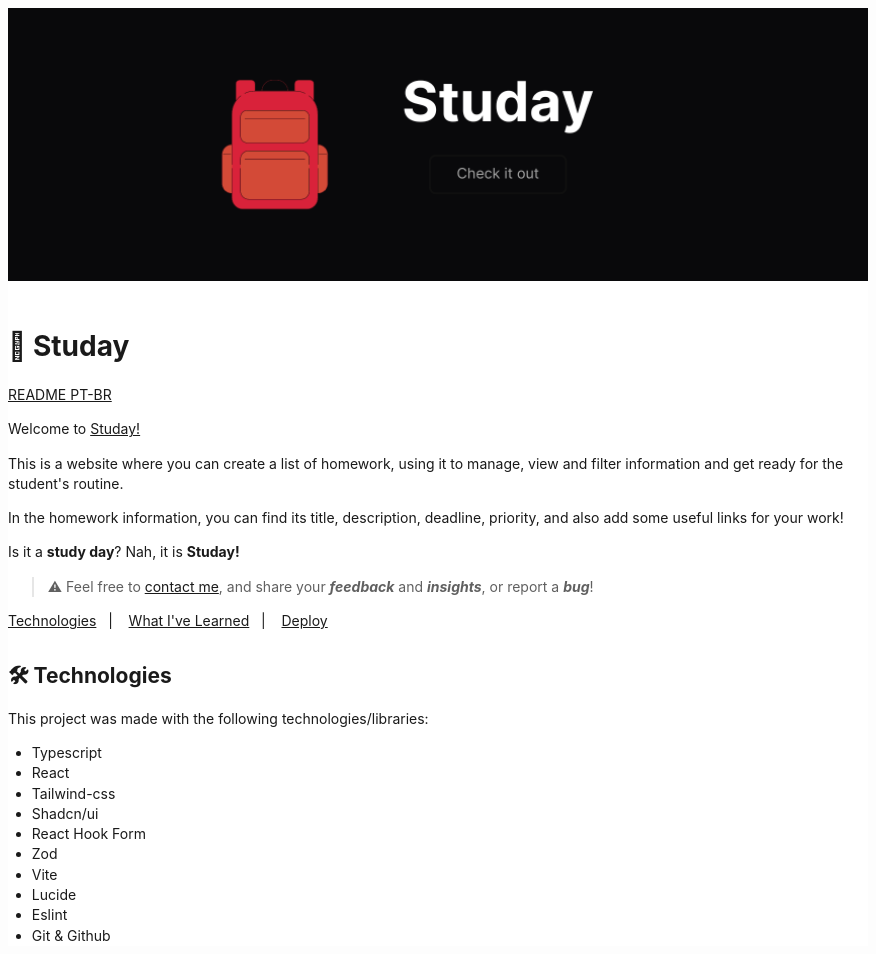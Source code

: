 <img src="./.github/banner.png" width="100%">
  
# 🎒 Studay

[README PT-BR](./README-pt.md)

Welcome to [Studay!](https://studay-alpha.vercel.app/)

This is a website where you can create a list of homework, using it to manage, view and filter information and get ready for the student's routine.

In the homework information, you can find its title, description, deadline, priority, and also add some useful links for your work!

Is it a **study day**? Nah, it is **Studay!**

> ⚠️ Feel free to [contact me](https://portfolio-chi-lemon-51.vercel.app/contact), and share your **_feedback_** and **_insights_**, or report a **_bug_**!

<p>
  <a href="#technologies">Technologies</a>&nbsp;&nbsp;&nbsp;|&nbsp;&nbsp;&nbsp;
  <a href="#learning">What I've Learned</a>&nbsp;&nbsp;&nbsp;|&nbsp;&nbsp;&nbsp;
  <a href="#deploy">Deploy</a>&nbsp;&nbsp;&nbsp;&nbsp;&nbsp;&nbsp;
</p>

<div id='technologies'></div>

## 🛠️ Technologies

This project was made with the following technologies/libraries:

- Typescript
- React
- Tailwind-css
- Shadcn/ui
- React Hook Form
- Zod
- Vite
- Lucide
- Eslint
- Git & Github

